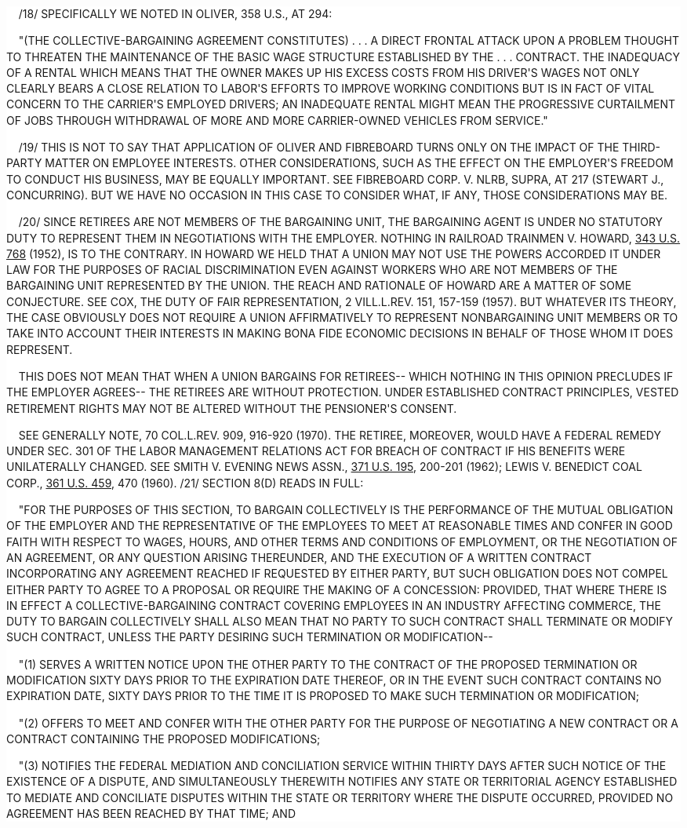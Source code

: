     /18/  SPECIFICALLY WE NOTED IN OLIVER, 358 U.S., AT 294:

    "(THE COLLECTIVE-BARGAINING AGREEMENT CONSTITUTES) . . . A DIRECT FRONTAL ATTACK UPON A PROBLEM THOUGHT TO THREATEN THE MAINTENANCE OF THE BASIC WAGE STRUCTURE ESTABLISHED BY THE . . . CONTRACT.  THE INADEQUACY OF A RENTAL WHICH MEANS THAT THE OWNER MAKES UP HIS EXCESS COSTS FROM HIS DRIVER'S WAGES NOT ONLY CLEARLY BEARS A CLOSE RELATION TO LABOR'S EFFORTS TO IMPROVE WORKING CONDITIONS BUT IS IN FACT OF VITAL CONCERN TO THE CARRIER'S EMPLOYED DRIVERS; AN INADEQUATE RENTAL MIGHT MEAN THE PROGRESSIVE CURTAILMENT OF JOBS THROUGH WITHDRAWAL OF MORE AND MORE CARRIER-OWNED VEHICLES FROM SERVICE."

    /19/  THIS IS NOT TO SAY THAT APPLICATION OF OLIVER AND FIBREBOARD TURNS ONLY ON THE IMPACT OF THE THIRD-PARTY MATTER ON EMPLOYEE INTERESTS.  OTHER CONSIDERATIONS, SUCH AS THE EFFECT ON THE EMPLOYER'S FREEDOM TO CONDUCT HIS BUSINESS, MAY BE EQUALLY IMPORTANT.  SEE FIBREBOARD CORP. V. NLRB, SUPRA, AT 217 (STEWART J., CONCURRING).  BUT WE HAVE NO OCCASION IN THIS CASE TO CONSIDER WHAT, IF ANY, THOSE CONSIDERATIONS MAY BE.

    /20/  SINCE RETIREES ARE NOT MEMBERS OF THE BARGAINING UNIT, THE BARGAINING AGENT IS UNDER NO STATUTORY DUTY TO REPRESENT THEM IN NEGOTIATIONS WITH THE EMPLOYER.  NOTHING IN RAILROAD TRAINMEN V. HOWARD, [343 U.S. 768][/us/courts/scotus/usReporter/343/768] (1952), IS TO THE CONTRARY.  IN HOWARD WE HELD THAT A UNION MAY NOT USE THE POWERS ACCORDED IT UNDER LAW FOR THE PURPOSES OF RACIAL DISCRIMINATION EVEN AGAINST WORKERS WHO ARE NOT MEMBERS OF THE BARGAINING UNIT REPRESENTED BY THE UNION.  THE REACH AND RATIONALE OF HOWARD ARE A MATTER OF SOME CONJECTURE.  SEE COX, THE DUTY OF FAIR REPRESENTATION, 2 VILL.L.REV.  151, 157-159 (1957).  BUT WHATEVER ITS THEORY, THE CASE OBVIOUSLY DOES NOT REQUIRE A UNION AFFIRMATIVELY TO REPRESENT NONBARGAINING UNIT MEMBERS OR TO TAKE INTO ACCOUNT THEIR INTERESTS IN MAKING BONA FIDE ECONOMIC DECISIONS IN BEHALF OF THOSE WHOM IT DOES REPRESENT.

    THIS DOES NOT MEAN THAT WHEN A UNION BARGAINS FOR RETIREES-- WHICH NOTHING IN THIS OPINION PRECLUDES IF THE EMPLOYER AGREES-- THE RETIREES ARE WITHOUT PROTECTION.  UNDER ESTABLISHED CONTRACT PRINCIPLES, VESTED RETIREMENT RIGHTS MAY NOT BE ALTERED WITHOUT THE PENSIONER'S CONSENT.

    SEE GENERALLY NOTE, 70 COL.L.REV.  909, 916-920 (1970).  THE RETIREE, MOREOVER, WOULD HAVE A FEDERAL REMEDY UNDER SEC. 301 OF THE LABOR MANAGEMENT RELATIONS ACT FOR BREACH OF CONTRACT IF HIS BENEFITS WERE UNILATERALLY CHANGED.  SEE SMITH V. EVENING NEWS ASSN., [371 U.S. 195][/us/courts/scotus/usReporter/371/195], 200-201 (1962); LEWIS V. BENEDICT COAL CORP., [361 U.S. 459][/us/courts/scotus/usReporter/361/459], 470 (1960).     /21/  SECTION 8(D) READS IN FULL:

    "FOR THE PURPOSES OF THIS SECTION, TO BARGAIN COLLECTIVELY IS THE PERFORMANCE OF THE MUTUAL OBLIGATION OF THE EMPLOYER AND THE REPRESENTATIVE OF THE EMPLOYEES TO MEET AT REASONABLE TIMES AND CONFER IN GOOD FAITH WITH RESPECT TO WAGES, HOURS, AND OTHER TERMS AND CONDITIONS OF EMPLOYMENT, OR THE NEGOTIATION OF AN AGREEMENT, OR ANY QUESTION ARISING THEREUNDER, AND THE EXECUTION OF A WRITTEN CONTRACT INCORPORATING ANY AGREEMENT REACHED IF REQUESTED BY EITHER PARTY, BUT SUCH OBLIGATION DOES NOT COMPEL EITHER PARTY TO AGREE TO A PROPOSAL OR REQUIRE THE MAKING OF A CONCESSION:  PROVIDED, THAT WHERE THERE IS IN EFFECT A COLLECTIVE-BARGAINING CONTRACT COVERING EMPLOYEES IN AN INDUSTRY AFFECTING COMMERCE, THE DUTY TO BARGAIN COLLECTIVELY SHALL ALSO MEAN THAT NO PARTY TO SUCH CONTRACT SHALL TERMINATE OR MODIFY SUCH CONTRACT, UNLESS THE PARTY DESIRING SUCH TERMINATION OR MODIFICATION--

    "(1) SERVES A WRITTEN NOTICE UPON THE OTHER PARTY TO THE CONTRACT OF THE PROPOSED TERMINATION OR MODIFICATION SIXTY DAYS PRIOR TO THE EXPIRATION DATE THEREOF, OR IN THE EVENT SUCH CONTRACT CONTAINS NO EXPIRATION DATE, SIXTY DAYS PRIOR TO THE TIME IT IS PROPOSED TO MAKE SUCH TERMINATION OR MODIFICATION;

    "(2) OFFERS TO MEET AND CONFER WITH THE OTHER PARTY FOR THE PURPOSE OF NEGOTIATING A NEW CONTRACT OR A CONTRACT CONTAINING THE PROPOSED MODIFICATIONS;

    "(3) NOTIFIES THE FEDERAL MEDIATION AND CONCILIATION SERVICE WITHIN THIRTY DAYS AFTER SUCH NOTICE OF THE EXISTENCE OF A DISPUTE, AND SIMULTANEOUSLY THEREWITH NOTIFIES ANY STATE OR TERRITORIAL AGENCY ESTABLISHED TO MEDIATE AND CONCILIATE DISPUTES WITHIN THE STATE OR TERRITORY WHERE THE DISPUTE OCCURRED, PROVIDED NO AGREEMENT HAS BEEN REACHED BY THAT TIME; AND


[/us/courts/scotus/usReporter/404/157]: https://publicdocs.github.io/go/links?ns=uslm-x&ref=%2Fus%2Fcourts%2Fscotus%2FusReporter%2F404%2F157
[/us/courts/scotus/usReporter/401/907]: https://publicdocs.github.io/go/links?ns=uslm-x&ref=%2Fus%2Fcourts%2Fscotus%2FusReporter%2F401%2F907
[/us/stat/79/291]: https://publicdocs.github.io/go/links?ns=uslm&ref=%2Fus%2Fstat%2F79%2F291
[/us/usc/t42/s1395]: https://publicdocs.github.io/go/links?ns=uslm&ref=%2Fus%2Fusc%2Ft42%2Fs1395
[/us/stat/49/449]: https://publicdocs.github.io/go/links?ns=uslm&ref=%2Fus%2Fstat%2F49%2F449
[/us/usc/t29/s151]: https://publicdocs.github.io/go/links?ns=uslm&ref=%2Fus%2Fusc%2Ft29%2Fs151
[/us/stat/49/453]: https://publicdocs.github.io/go/links?ns=uslm&ref=%2Fus%2Fstat%2F49%2F453
[/us/usc/t29/s158]: https://publicdocs.github.io/go/links?ns=uslm&ref=%2Fus%2Fusc%2Ft29%2Fs158
[/us/stat/61/142]: https://publicdocs.github.io/go/links?ns=uslm&ref=%2Fus%2Fstat%2F61%2F142
[/us/usc/t29/s158]: https://publicdocs.github.io/go/links?ns=uslm&ref=%2Fus%2Fusc%2Ft29%2Fs158
[/us/stat/49/453]: https://publicdocs.github.io/go/links?ns=uslm&ref=%2Fus%2Fstat%2F49%2F453
[/us/usc/t29/s159]: https://publicdocs.github.io/go/links?ns=uslm&ref=%2Fus%2Fusc%2Ft29%2Fs159
[/us/courts/scotus/usReporter/381/657]: https://publicdocs.github.io/go/links?ns=uslm-x&ref=%2Fus%2Fcourts%2Fscotus%2FusReporter%2F381%2F657
[/us/courts/scotus/usReporter/356/342]: https://publicdocs.github.io/go/links?ns=uslm-x&ref=%2Fus%2Fcourts%2Fscotus%2FusReporter%2F356%2F342
[/us/courts/scotus/usReporter/330/485]: https://publicdocs.github.io/go/links?ns=uslm-x&ref=%2Fus%2Fcourts%2Fscotus%2FusReporter%2F330%2F485
[/us/courts/scotus/usReporter/313/177]: https://publicdocs.github.io/go/links?ns=uslm-x&ref=%2Fus%2Fcourts%2Fscotus%2FusReporter%2F313%2F177
[/us/courts/scotus/usReporter/313/146]: https://publicdocs.github.io/go/links?ns=uslm-x&ref=%2Fus%2Fcourts%2Fscotus%2FusReporter%2F313%2F146
[/us/stat/49/450]: https://publicdocs.github.io/go/links?ns=uslm&ref=%2Fus%2Fstat%2F49%2F450
[/us/usc/t29/s152]: https://publicdocs.github.io/go/links?ns=uslm&ref=%2Fus%2Fusc%2Ft29%2Fs152
[/us/courts/scotus/usReporter/322/111]: https://publicdocs.github.io/go/links?ns=uslm-x&ref=%2Fus%2Fcourts%2Fscotus%2FusReporter%2F322%2F111
[/us/courts/scotus/usReporter/373/701]: https://publicdocs.github.io/go/links?ns=uslm-x&ref=%2Fus%2Fcourts%2Fscotus%2FusReporter%2F373%2F701
[/us/courts/scotus/usReporter/331/398]: https://publicdocs.github.io/go/links?ns=uslm-x&ref=%2Fus%2Fcourts%2Fscotus%2FusReporter%2F331%2F398
[/us/courts/scotus/usReporter/390/254]: https://publicdocs.github.io/go/links?ns=uslm-x&ref=%2Fus%2Fcourts%2Fscotus%2FusReporter%2F390%2F254
[/us/stat/61/157]: https://publicdocs.github.io/go/links?ns=uslm&ref=%2Fus%2Fstat%2F61%2F157
[/us/usc/t29/s186]: https://publicdocs.github.io/go/links?ns=uslm&ref=%2Fus%2Fusc%2Ft29%2Fs186
[/us/stat/49/453]: https://publicdocs.github.io/go/links?ns=uslm&ref=%2Fus%2Fstat%2F49%2F453
[/us/usc/t29/s159]: https://publicdocs.github.io/go/links?ns=uslm&ref=%2Fus%2Fusc%2Ft29%2Fs159
[/us/courts/scotus/usReporter/313/146]: https://publicdocs.github.io/go/links?ns=uslm-x&ref=%2Fus%2Fcourts%2Fscotus%2FusReporter%2F313%2F146
[/us/stat/49/454]: https://publicdocs.github.io/go/links?ns=uslm&ref=%2Fus%2Fstat%2F49%2F454
[/us/usc/t29/s160]: https://publicdocs.github.io/go/links?ns=uslm&ref=%2Fus%2Fusc%2Ft29%2Fs160
[/us/courts/scotus/usReporter/379/203]: https://publicdocs.github.io/go/links?ns=uslm-x&ref=%2Fus%2Fcourts%2Fscotus%2FusReporter%2F379%2F203
[/us/courts/scotus/usReporter/356/342]: https://publicdocs.github.io/go/links?ns=uslm-x&ref=%2Fus%2Fcourts%2Fscotus%2FusReporter%2F356%2F342
[/us/courts/scotus/usReporter/358/283]: https://publicdocs.github.io/go/links?ns=uslm-x&ref=%2Fus%2Fcourts%2Fscotus%2FusReporter%2F358%2F283
[/us/courts/scotus/usReporter/368/370]: https://publicdocs.github.io/go/links?ns=uslm-x&ref=%2Fus%2Fcourts%2Fscotus%2FusReporter%2F368%2F370
[/us/courts/scotus/usReporter/381/676]: https://publicdocs.github.io/go/links?ns=uslm-x&ref=%2Fus%2Fcourts%2Fscotus%2FusReporter%2F381%2F676
[/us/courts/scotus/usReporter/380/278]: https://publicdocs.github.io/go/links?ns=uslm-x&ref=%2Fus%2Fcourts%2Fscotus%2FusReporter%2F380%2F278
[/us/courts/scotus/usReporter/350/270]: https://publicdocs.github.io/go/links?ns=uslm-x&ref=%2Fus%2Fcourts%2Fscotus%2FusReporter%2F350%2F270
[/us/courts/scotus/usReporter/352/282]: https://publicdocs.github.io/go/links?ns=uslm-x&ref=%2Fus%2Fcourts%2Fscotus%2FusReporter%2F352%2F282
[/us/courts/scotus/usReporter/368/502]: https://publicdocs.github.io/go/links?ns=uslm-x&ref=%2Fus%2Fcourts%2Fscotus%2FusReporter%2F368%2F502
[/us/courts/scotus/usReporter/369/736]: https://publicdocs.github.io/go/links?ns=uslm-x&ref=%2Fus%2Fcourts%2Fscotus%2FusReporter%2F369%2F736
[/us/stat/49/452]: https://publicdocs.github.io/go/links?ns=uslm&ref=%2Fus%2Fstat%2F49%2F452
[/us/usc/t29/s158]: https://publicdocs.github.io/go/links?ns=uslm&ref=%2Fus%2Fusc%2Ft29%2Fs158
[/us/stat/61/161]: https://publicdocs.github.io/go/links?ns=uslm&ref=%2Fus%2Fstat%2F61%2F161
[/us/usc/t29/s142]: https://publicdocs.github.io/go/links?ns=uslm&ref=%2Fus%2Fusc%2Ft29%2Fs142
[/us/courts/scotus/usReporter/325/711]: https://publicdocs.github.io/go/links?ns=uslm-x&ref=%2Fus%2Fcourts%2Fscotus%2FusReporter%2F325%2F711
[/us/courts/scotus/usReporter/327/661]: https://publicdocs.github.io/go/links?ns=uslm-x&ref=%2Fus%2Fcourts%2Fscotus%2FusReporter%2F327%2F661
[/us/stat/61/156]: https://publicdocs.github.io/go/links?ns=uslm&ref=%2Fus%2Fstat%2F61%2F156
[/us/usc/t29/s185]: https://publicdocs.github.io/go/links?ns=uslm&ref=%2Fus%2Fusc%2Ft29%2Fs185
[/us/courts/scotus/usReporter/343/768]: https://publicdocs.github.io/go/links?ns=uslm-x&ref=%2Fus%2Fcourts%2Fscotus%2FusReporter%2F343%2F768
[/us/courts/scotus/usReporter/371/195]: https://publicdocs.github.io/go/links?ns=uslm-x&ref=%2Fus%2Fcourts%2Fscotus%2FusReporter%2F371%2F195
[/us/courts/scotus/usReporter/361/459]: https://publicdocs.github.io/go/links?ns=uslm-x&ref=%2Fus%2Fcourts%2Fscotus%2FusReporter%2F361%2F459
[/us/usc/t29/s158]: https://publicdocs.github.io/go/links?ns=uslm&ref=%2Fus%2Fusc%2Ft29%2Fs158
[/us/stat/49/450]: https://publicdocs.github.io/go/links?ns=uslm&ref=%2Fus%2Fstat%2F49%2F450
[/us/usc/t29/s152]: https://publicdocs.github.io/go/links?ns=uslm&ref=%2Fus%2Fusc%2Ft29%2Fs152